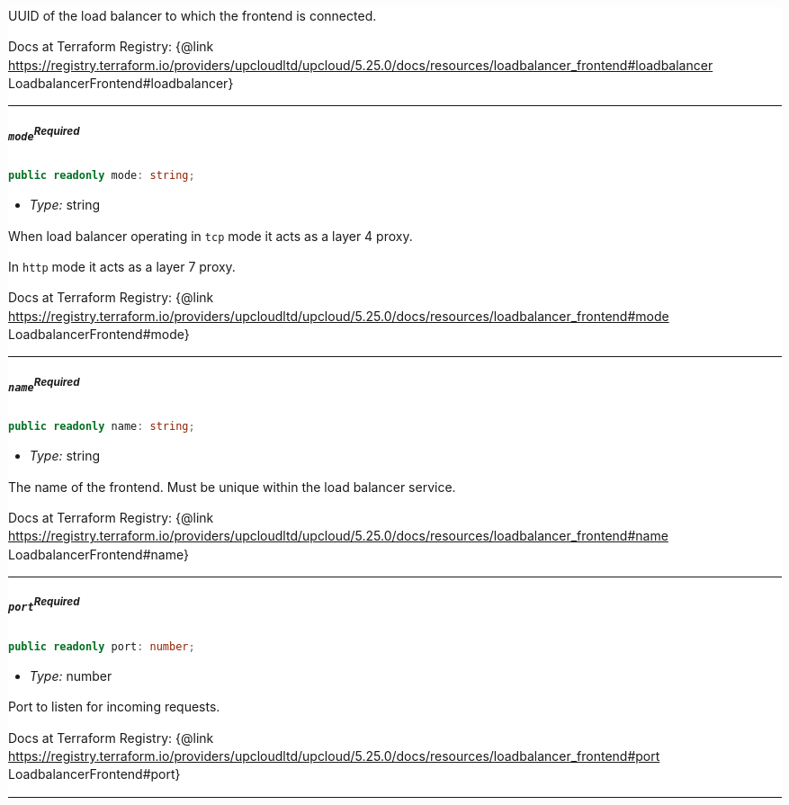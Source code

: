 UUID of the load balancer to which the frontend is connected.

Docs at Terraform Registry: {@link https://registry.terraform.io/providers/upcloudltd/upcloud/5.25.0/docs/resources/loadbalancer_frontend#loadbalancer LoadbalancerFrontend#loadbalancer}

---

##### `mode`<sup>Required</sup> <a name="mode" id="@cdktf/provider-upcloud.loadbalancerFrontend.LoadbalancerFrontendConfig.property.mode"></a>

```typescript
public readonly mode: string;
```

- *Type:* string

When load balancer operating in `tcp` mode it acts as a layer 4 proxy.

In `http` mode it acts as a layer 7 proxy.

Docs at Terraform Registry: {@link https://registry.terraform.io/providers/upcloudltd/upcloud/5.25.0/docs/resources/loadbalancer_frontend#mode LoadbalancerFrontend#mode}

---

##### `name`<sup>Required</sup> <a name="name" id="@cdktf/provider-upcloud.loadbalancerFrontend.LoadbalancerFrontendConfig.property.name"></a>

```typescript
public readonly name: string;
```

- *Type:* string

The name of the frontend. Must be unique within the load balancer service.

Docs at Terraform Registry: {@link https://registry.terraform.io/providers/upcloudltd/upcloud/5.25.0/docs/resources/loadbalancer_frontend#name LoadbalancerFrontend#name}

---

##### `port`<sup>Required</sup> <a name="port" id="@cdktf/provider-upcloud.loadbalancerFrontend.LoadbalancerFrontendConfig.property.port"></a>

```typescript
public readonly port: number;
```

- *Type:* number

Port to listen for incoming requests.

Docs at Terraform Registry: {@link https://registry.terraform.io/providers/upcloudltd/upcloud/5.25.0/docs/resources/loadbalancer_frontend#port LoadbalancerFrontend#port}

---
